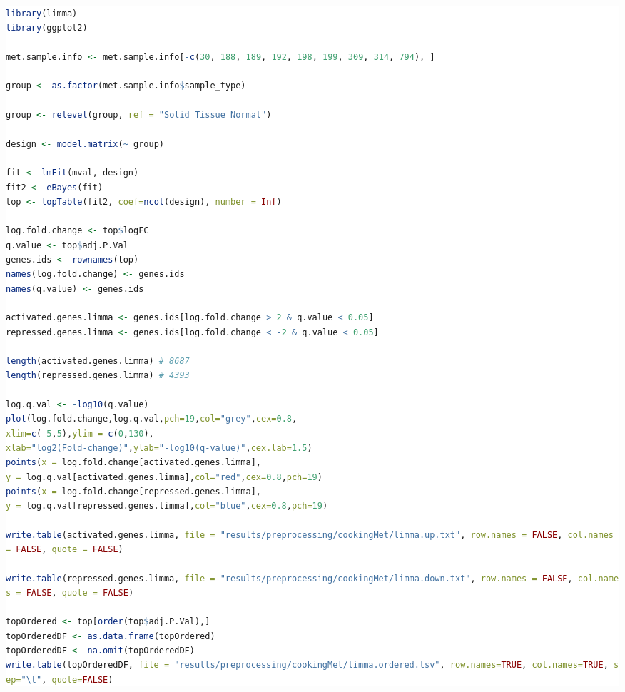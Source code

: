 ``` r
library(limma)
library(ggplot2)

met.sample.info <- met.sample.info[-c(30, 188, 189, 192, 198, 199, 309, 314, 794), ]

group <- as.factor(met.sample.info$sample_type)

group <- relevel(group, ref = "Solid Tissue Normal")

design <- model.matrix(~ group)

fit <- lmFit(mval, design)
fit2 <- eBayes(fit)
top <- topTable(fit2, coef=ncol(design), number = Inf)

log.fold.change <- top$logFC
q.value <- top$adj.P.Val
genes.ids <- rownames(top)
names(log.fold.change) <- genes.ids
names(q.value) <- genes.ids

activated.genes.limma <- genes.ids[log.fold.change > 2 & q.value < 0.05]
repressed.genes.limma <- genes.ids[log.fold.change < -2 & q.value < 0.05]

length(activated.genes.limma) # 8687
length(repressed.genes.limma) # 4393

log.q.val <- -log10(q.value)
plot(log.fold.change,log.q.val,pch=19,col="grey",cex=0.8,
xlim=c(-5,5),ylim = c(0,130),
xlab="log2(Fold-change)",ylab="-log10(q-value)",cex.lab=1.5)
points(x = log.fold.change[activated.genes.limma],
y = log.q.val[activated.genes.limma],col="red",cex=0.8,pch=19)
points(x = log.fold.change[repressed.genes.limma],
y = log.q.val[repressed.genes.limma],col="blue",cex=0.8,pch=19)

write.table(activated.genes.limma, file = "results/preprocessing/cookingMet/limma.up.txt", row.names = FALSE, col.names = FALSE, quote = FALSE)

write.table(repressed.genes.limma, file = "results/preprocessing/cookingMet/limma.down.txt", row.names = FALSE, col.names = FALSE, quote = FALSE)

topOrdered <- top[order(top$adj.P.Val),]
topOrderedDF <- as.data.frame(topOrdered)
topOrderedDF <- na.omit(topOrderedDF)
write.table(topOrderedDF, file = "results/preprocessing/cookingMet/limma.ordered.tsv", row.names=TRUE, col.names=TRUE, sep="\t", quote=FALSE)
```
